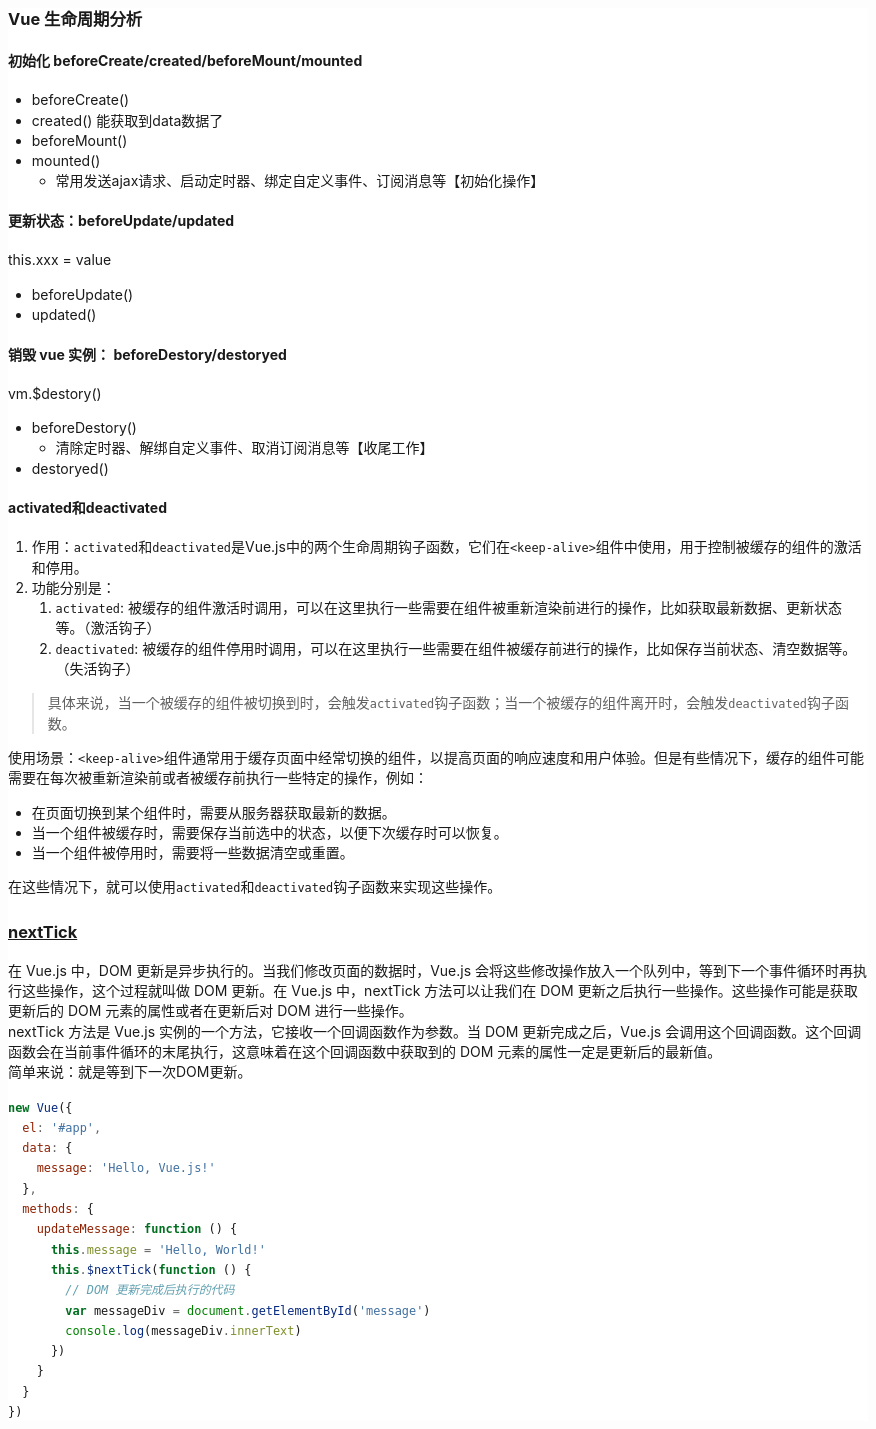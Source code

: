### Vue 生命周期分析

#### 初始化 beforeCreate/created/beforeMount/mounted

- beforeCreate()
- created() 能获取到data数据了
- beforeMount()
- mounted()
  - 常用发送ajax请求、启动定时器、绑定自定义事件、订阅消息等【初始化操作】

#### 更新状态：beforeUpdate/updated

this.xxx = value

- beforeUpdate()
- updated()

#### 销毁 vue 实例： beforeDestory/destoryed

vm.$destory()

- beforeDestory()
  - 清除定时器、解绑自定义事件、取消订阅消息等【收尾工作】
- destoryed()

#### activated和deactivated

1. 作用：`activated`和`deactivated`是Vue.js中的两个生命周期钩子函数，它们在`<keep-alive>`组件中使用，用于控制被缓存的组件的激活和停用。
2. 功能分别是：
   1. `activated`: 被缓存的组件激活时调用，可以在这里执行一些需要在组件被重新渲染前进行的操作，比如获取最新数据、更新状态等。（激活钩子）
   2. `deactivated`: 被缓存的组件停用时调用，可以在这里执行一些需要在组件被缓存前进行的操作，比如保存当前状态、清空数据等。（失活钩子）

> 具体来说，当一个被缓存的组件被切换到时，会触发`activated`钩子函数；当一个被缓存的组件离开时，会触发`deactivated`钩子函数。

使用场景：`<keep-alive>`组件通常用于缓存页面中经常切换的组件，以提高页面的响应速度和用户体验。但是有些情况下，缓存的组件可能需要在每次被重新渲染前或者被缓存前执行一些特定的操作，例如：

- 在页面切换到某个组件时，需要从服务器获取最新的数据。
- 当一个组件被缓存时，需要保存当前选中的状态，以便下次缓存时可以恢复。
- 当一个组件被停用时，需要将一些数据清空或重置。

在这些情况下，就可以使用`activated`和`deactivated`钩子函数来实现这些操作。

### [nextTick](https://v2.vuejs.org/v2/api/#vm-nextTick)

在 Vue.js 中，DOM 更新是异步执行的。当我们修改页面的数据时，Vue.js 会将这些修改操作放入一个队列中，等到下一个事件循环时再执行这些操作，这个过程就叫做 DOM 更新。在 Vue.js 中，nextTick 方法可以让我们在 DOM 更新之后执行一些操作。这些操作可能是获取更新后的 DOM 元素的属性或者在更新后对 DOM 进行一些操作。<br />nextTick 方法是 Vue.js 实例的一个方法，它接收一个回调函数作为参数。当 DOM 更新完成之后，Vue.js 会调用这个回调函数。这个回调函数会在当前事件循环的末尾执行，这意味着在这个回调函数中获取到的 DOM 元素的属性一定是更新后的最新值。<br />简单来说：就是等到下一次DOM更新。

```javascript
new Vue({
  el: '#app',
  data: {
    message: 'Hello, Vue.js!'
  },
  methods: {
    updateMessage: function () {
      this.message = 'Hello, World!'
      this.$nextTick(function () {
        // DOM 更新完成后执行的代码
        var messageDiv = document.getElementById('message')
        console.log(messageDiv.innerText)
      })
    }
  }
})
```
